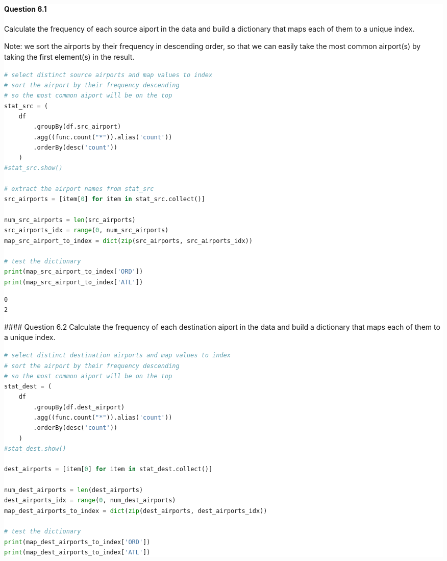 #### Question 6.1
Calculate the frequency of each source aiport in the data and build a dictionary that maps each of them to a unique index.

Note: we sort the airports by their frequency in descending order, so that we can easily take the most common airport(s) by taking the first element(s) in the result.


```python
# select distinct source airports and map values to index
# sort the airport by their frequency descending
# so the most common aiport will be on the top
stat_src = (
    df
        .groupBy(df.src_airport)
        .agg((func.count("*")).alias('count'))
        .orderBy(desc('count'))
    )
#stat_src.show()

# extract the airport names from stat_src
src_airports = [item[0] for item in stat_src.collect()]

num_src_airports = len(src_airports)
src_airports_idx = range(0, num_src_airports)
map_src_airport_to_index = dict(zip(src_airports, src_airports_idx))

# test the dictionary
print(map_src_airport_to_index['ORD'])
print(map_src_airport_to_index['ATL'])
```

    0
    2


<div class='anchor' ></div>
#### Question 6.2
Calculate the frequency of each destination aiport in the data and build a dictionary that maps each of them to a unique index.


```python
# select distinct destination airports and map values to index
# sort the airport by their frequency descending
# so the most common aiport will be on the top
stat_dest = (
    df
        .groupBy(df.dest_airport)
        .agg((func.count("*")).alias('count'))
        .orderBy(desc('count'))
    )
#stat_dest.show()

dest_airports = [item[0] for item in stat_dest.collect()]

num_dest_airports = len(dest_airports)
dest_airports_idx = range(0, num_dest_airports)
map_dest_airports_to_index = dict(zip(dest_airports, dest_airports_idx))

# test the dictionary
print(map_dest_airports_to_index['ORD'])
print(map_dest_airports_to_index['ATL'])
```
